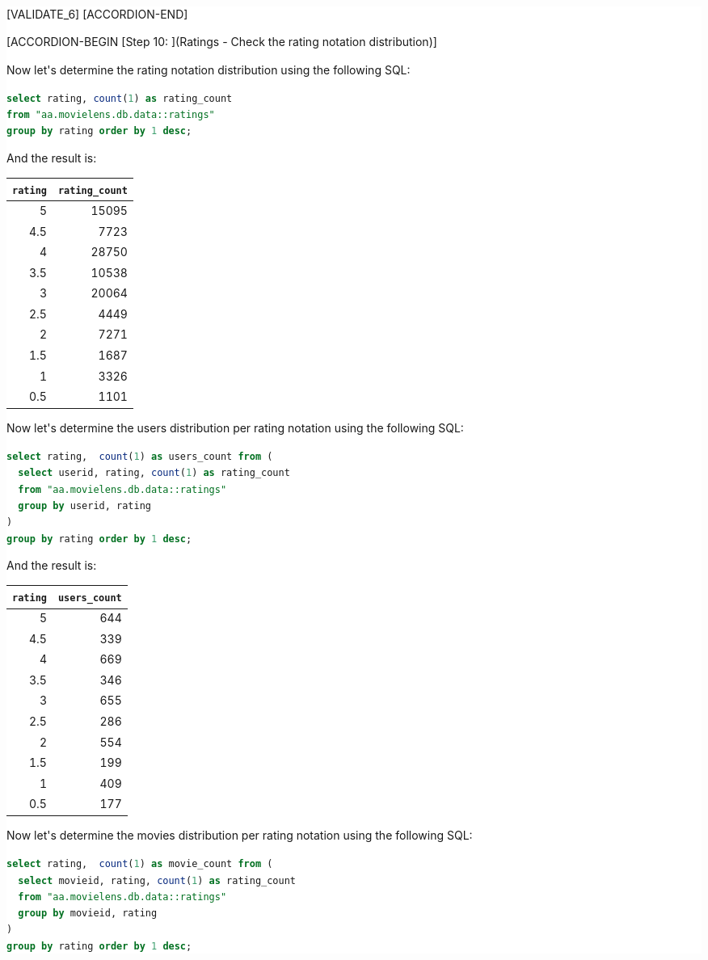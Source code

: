 [VALIDATE_6]
[ACCORDION-END]

[ACCORDION-BEGIN [Step 10: ](Ratings - Check the rating notation distribution)]

Now let's determine the rating notation distribution using the following SQL:

```SQL
select rating, count(1) as rating_count
from "aa.movielens.db.data::ratings"
group by rating order by 1 desc;
```

And the result is:

`rating` | `rating_count`
--------:|--------------:
  5      |       15095
  4.5    |        7723
  4      |       28750
  3.5    |       10538
  3      |       20064
  2.5    |        4449
  2      |        7271
  1.5    |        1687
  1      |        3326
  0.5    |        1101

Now let's determine the users distribution per rating notation using the following SQL:

```SQL
select rating,  count(1) as users_count from (
  select userid, rating, count(1) as rating_count
  from "aa.movielens.db.data::ratings"
  group by userid, rating
)
group by rating order by 1 desc;
```

And the result is:

`rating` | `users_count`
--------:|--------------:
  5      |        644
  4.5    |        339
  4      |        669
  3.5    |        346
  3      |        655
  2.5    |        286
  2      |        554
  1.5    |        199
  1      |        409
  0.5    |        177

Now let's determine the movies distribution per rating notation using the following SQL:

```SQL
select rating,  count(1) as movie_count from (
  select movieid, rating, count(1) as rating_count
  from "aa.movielens.db.data::ratings"
  group by movieid, rating
)
group by rating order by 1 desc;
```

